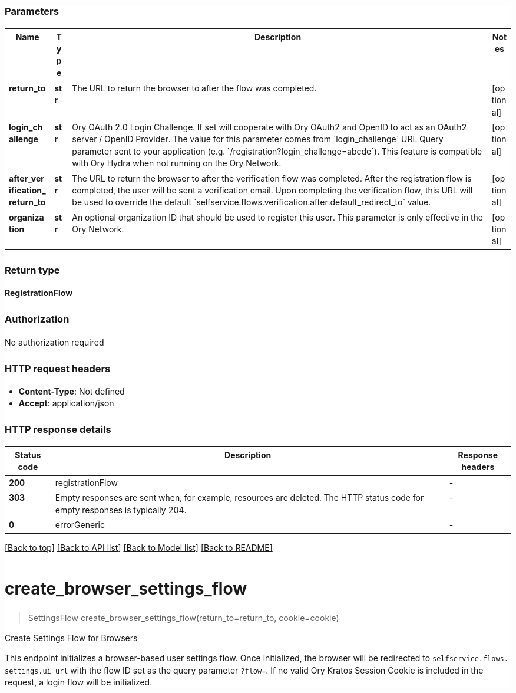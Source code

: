 

### Parameters


Name | Type | Description  | Notes
------------- | ------------- | ------------- | -------------
 **return_to** | **str**| The URL to return the browser to after the flow was completed. | [optional] 
 **login_challenge** | **str**| Ory OAuth 2.0 Login Challenge.  If set will cooperate with Ory OAuth2 and OpenID to act as an OAuth2 server / OpenID Provider.  The value for this parameter comes from &#x60;login_challenge&#x60; URL Query parameter sent to your application (e.g. &#x60;/registration?login_challenge&#x3D;abcde&#x60;).  This feature is compatible with Ory Hydra when not running on the Ory Network. | [optional] 
 **after_verification_return_to** | **str**| The URL to return the browser to after the verification flow was completed.  After the registration flow is completed, the user will be sent a verification email. Upon completing the verification flow, this URL will be used to override the default &#x60;selfservice.flows.verification.after.default_redirect_to&#x60; value. | [optional] 
 **organization** | **str**| An optional organization ID that should be used to register this user. This parameter is only effective in the Ory Network. | [optional] 

### Return type

[**RegistrationFlow**](RegistrationFlow.md)

### Authorization

No authorization required

### HTTP request headers

 - **Content-Type**: Not defined
 - **Accept**: application/json

### HTTP response details

| Status code | Description | Response headers |
|-------------|-------------|------------------|
**200** | registrationFlow |  -  |
**303** | Empty responses are sent when, for example, resources are deleted. The HTTP status code for empty responses is typically 204. |  -  |
**0** | errorGeneric |  -  |

[[Back to top]](#) [[Back to API list]](../README.md#documentation-for-api-endpoints) [[Back to Model list]](../README.md#documentation-for-models) [[Back to README]](../README.md)

# **create_browser_settings_flow**
> SettingsFlow create_browser_settings_flow(return_to=return_to, cookie=cookie)

Create Settings Flow for Browsers

This endpoint initializes a browser-based user settings flow. Once initialized, the browser will be redirected to
`selfservice.flows.settings.ui_url` with the flow ID set as the query parameter `?flow=`. If no valid
Ory Kratos Session Cookie is included in the request, a login flow will be initialized.
